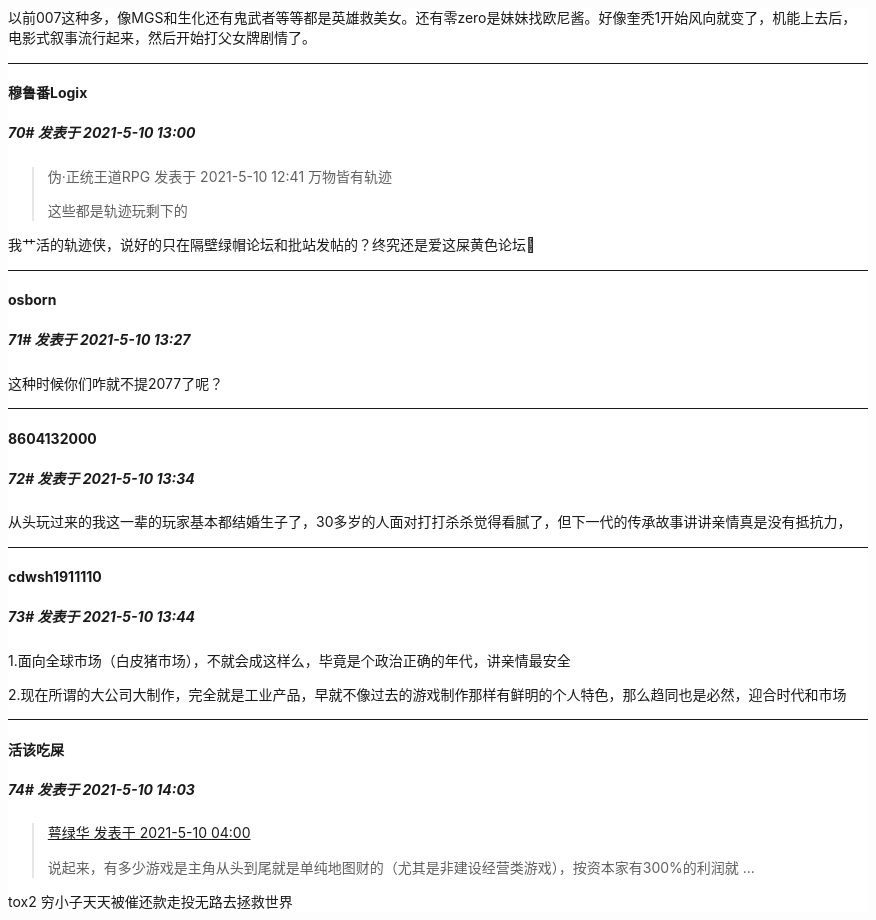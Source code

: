 
以前007这种多，像MGS和生化还有鬼武者等等都是英雄救美女。还有零zero是妹妹找欧尼酱。好像奎秃1开始风向就变了，机能上去后，电影式叙事流行起来，然后开始打父女牌剧情了。


*****

####  穆鲁番Logix  
##### 70#       发表于 2021-5-10 13:00


<blockquote>伪·正统王道RPG 发表于 2021-5-10 12:41
万物皆有轨迹


这些都是轨迹玩剩下的
</blockquote>
我艹活的轨迹侠，说好的只在隔壁绿帽论坛和批站发帖的？终究还是爱这屎黄色论坛🤣


*****

####  osborn  
##### 71#       发表于 2021-5-10 13:27


这种时候你们咋就不提2077了呢？


*****

####  8604132000  
##### 72#       发表于 2021-5-10 13:34


从头玩过来的我这一辈的玩家基本都结婚生子了，30多岁的人面对打打杀杀觉得看腻了，但下一代的传承故事讲讲亲情真是没有抵抗力，


*****

####  cdwsh1911110  
##### 73#       发表于 2021-5-10 13:44


1.面向全球市场（白皮猪市场），不就会成这样么，毕竟是个政治正确的年代，讲亲情最安全

2.现在所谓的大公司大制作，完全就是工业产品，早就不像过去的游戏制作那样有鲜明的个人特色，那么趋同也是必然，迎合时代和市场


*****

####  活该吃屎  
##### 74#       发表于 2021-5-10 14:03


<blockquote><a href="httphttps://bbs.saraba1st.com/2b/forum.php?mod=redirect&amp;goto=findpost&amp;pid=51195883&amp;ptid=2003197" target="_blank">萼绿华 发表于 2021-5-10 04:00</a>

说起来，有多少游戏是主角从头到尾就是单纯地图财的（尤其是非建设经营类游戏），按资本家有300%的利润就 ...</blockquote>
tox2 穷小子天天被催还款走投无路去拯救世界

